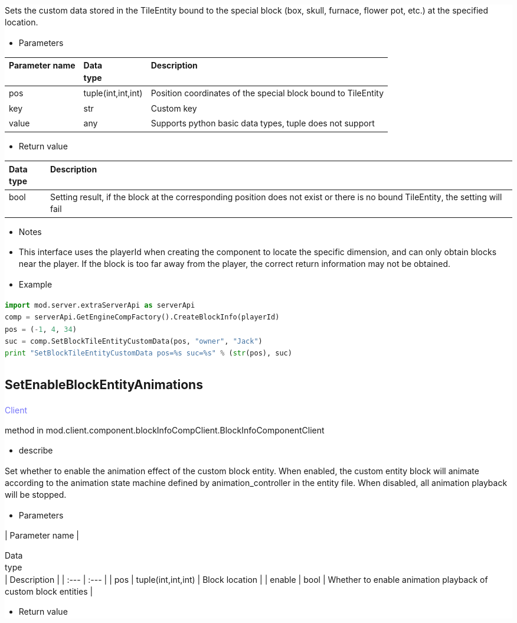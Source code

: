 Sets the custom data stored in the TileEntity bound to the special block (box, skull, furnace, flower pot, etc.) at the specified location. 

- Parameters 

| Parameter name | <div style="width: 4em">Data type</div> | Description | 
| :--- | :--- | :--- | 
| pos | tuple(int,int,int) | Position coordinates of the special block bound to TileEntity | 
| key | str | Custom key | 
| value | any | Supports python basic data types, tuple does not support | 

- Return value 

| <div style="width: 4em">Data type</div> | Description | 
| :--- | :--- | 
| bool | Setting result, if the block at the corresponding position does not exist or there is no bound TileEntity, the setting will fail | 


- Notes 
- This interface uses the playerId when creating the component to locate the specific dimension, and can only obtain blocks near the player. If the block is too far away from the player, the correct return information may not be obtained. 

- Example

```python
import mod.server.extraServerApi as serverApi
comp = serverApi.GetEngineCompFactory().CreateBlockInfo(playerId)
pos = (-1, 4, 34)
suc = comp.SetBlockTileEntityCustomData(pos, "owner", "Jack")
print "SetBlockTileEntityCustomData pos=%s suc=%s" % (str(pos), suc)
```



## SetEnableBlockEntityAnimations

<span style="display:inline;color:#7575f9">Client</span>

method in mod.client.component.blockInfoCompClient.BlockInfoComponentClient

- describe

Set whether to enable the animation effect of the custom block entity. When enabled, the custom entity block will animate according to the animation state machine defined by animation_controller in the entity file. When disabled, all animation playback will be stopped. 

- Parameters 

| Parameter name | <div style="width: 4em">Data type</div> | Description | 
| :--- | :--- | 
| pos | tuple(int,int,int) | Block location | 
| enable | bool | Whether to enable animation playback of custom block entities | 

- Return value 

